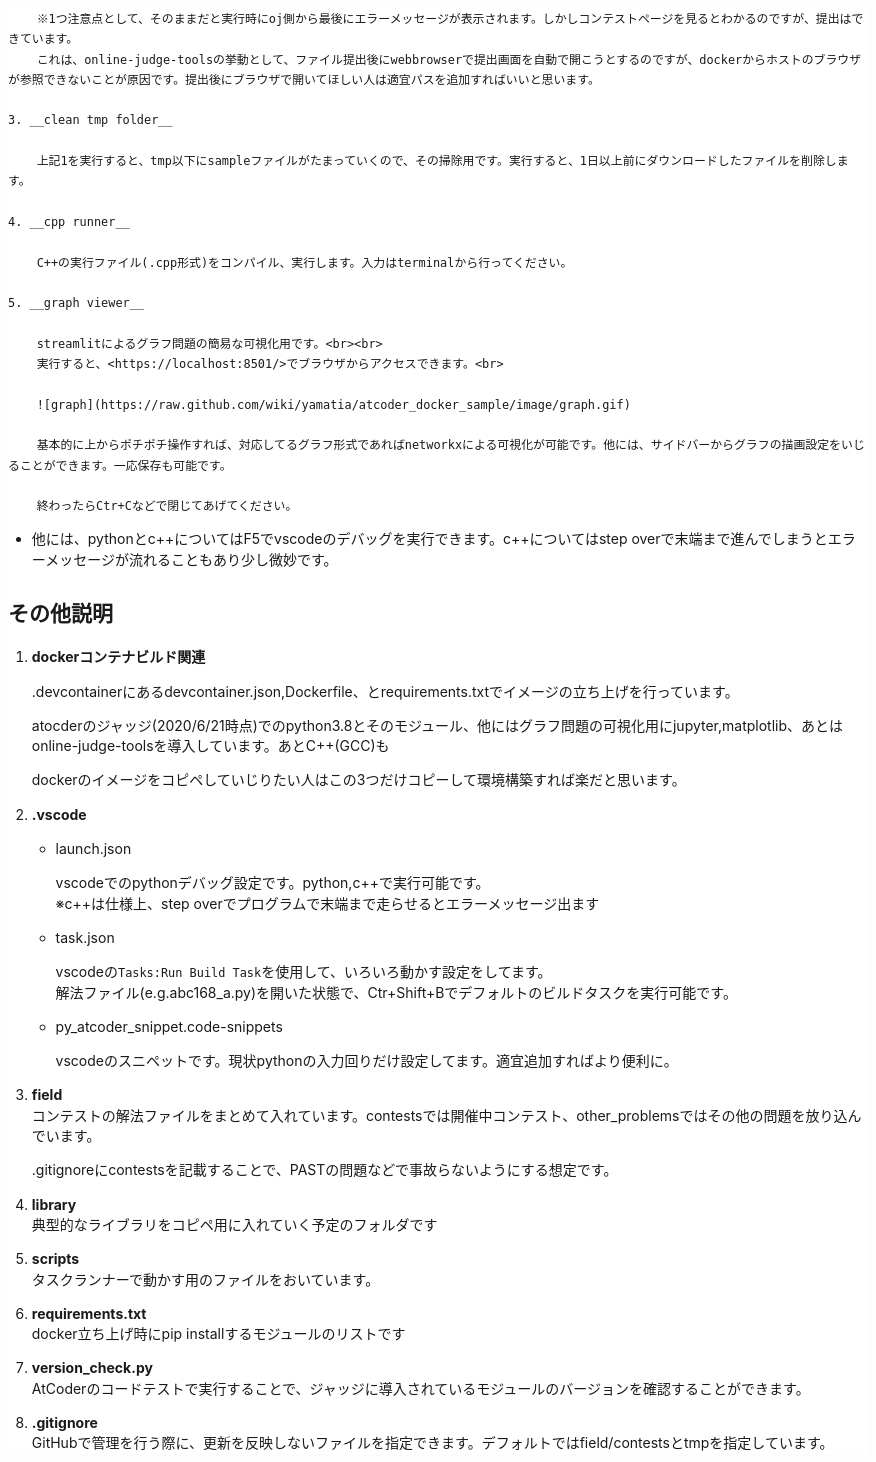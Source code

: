        ※1つ注意点として、そのままだと実行時にoj側から最後にエラーメッセージが表示されます。しかしコンテストページを見るとわかるのですが、提出はできています。
        これは、online-judge-toolsの挙動として、ファイル提出後にwebbrowserで提出画面を自動で開こうとするのですが、dockerからホストのブラウザが参照できないことが原因です。提出後にブラウザで開いてほしい人は適宜パスを追加すればいいと思います。

    3. __clean tmp folder__ 
           
        上記1を実行すると、tmp以下にsampleファイルがたまっていくので、その掃除用です。実行すると、1日以上前にダウンロードしたファイルを削除します。

    4. __cpp runner__     
      
        C++の実行ファイル(.cpp形式)をコンパイル、実行します。入力はterminalから行ってください。

    5. __graph viewer__   

        streamlitによるグラフ問題の簡易な可視化用です。<br><br>
        実行すると、<https://localhost:8501/>でブラウザからアクセスできます。<br>

        ![graph](https://raw.github.com/wiki/yamatia/atcoder_docker_sample/image/graph.gif)
        
        基本的に上からポチポチ操作すれば、対応してるグラフ形式であればnetworkxによる可視化が可能です。他には、サイドバーからグラフの描画設定をいじることができます。一応保存も可能です。

        終わったらCtr+Cなどで閉じてあげてください。

- 他には、pythonとc++についてはF5でvscodeのデバッグを実行できます。c++についてはstep overで末端まで進んでしまうとエラーメッセージが流れることもあり少し微妙です。

## その他説明

1. __dockerコンテナビルド関連__

    .devcontainerにあるdevcontainer.json,Dockerfile、とrequirements.txtでイメージの立ち上げを行っています。

    atocderのジャッジ(2020/6/21時点)でのpython3.8とそのモジュール、他にはグラフ問題の可視化用にjupyter,matplotlib、あとはonline-judge-toolsを導入しています。あとC++(GCC)も

    dockerのイメージをコピペしていじりたい人はこの3つだけコピーして環境構築すれば楽だと思います。  

2. __.vscode__
    - launch.json  

        vscodeでのpythonデバッグ設定です。python,c++で実行可能です。    
        ※c++は仕様上、step overでプログラムで末端まで走らせるとエラーメッセージ出ます 

    - task.json

        vscodeの`Tasks:Run Build Task`を使用して、いろいろ動かす設定をしてます。  
        解法ファイル(e.g.abc168_a.py)を開いた状態で、Ctr+Shift+Bでデフォルトのビルドタスクを実行可能です。     

    - py_atcoder_snippet.code-snippets  

        vscodeのスニペットです。現状pythonの入力回りだけ設定してます。適宜追加すればより便利に。 

3. __field__  
    コンテストの解法ファイルをまとめて入れています。contestsでは開催中コンテスト、other_problemsではその他の問題を放り込んでいます。  

    .gitignoreにcontestsを記載することで、PASTの問題などで事故らないようにする想定です。  

4. __library__  
    典型的なライブラリをコピペ用に入れていく予定のフォルダです  

5. __scripts__  
    タスクランナーで動かす用のファイルをおいています。

6. __requirements.txt__     
    docker立ち上げ時にpip installするモジュールのリストです

7. __version_check.py__     
    AtCoderのコードテストで実行することで、ジャッジに導入されているモジュールのバージョンを確認することができます。

8. __.gitignore__   
    GitHubで管理を行う際に、更新を反映しないファイルを指定できます。デフォルトではfield/contestsとtmpを指定しています。  



        


